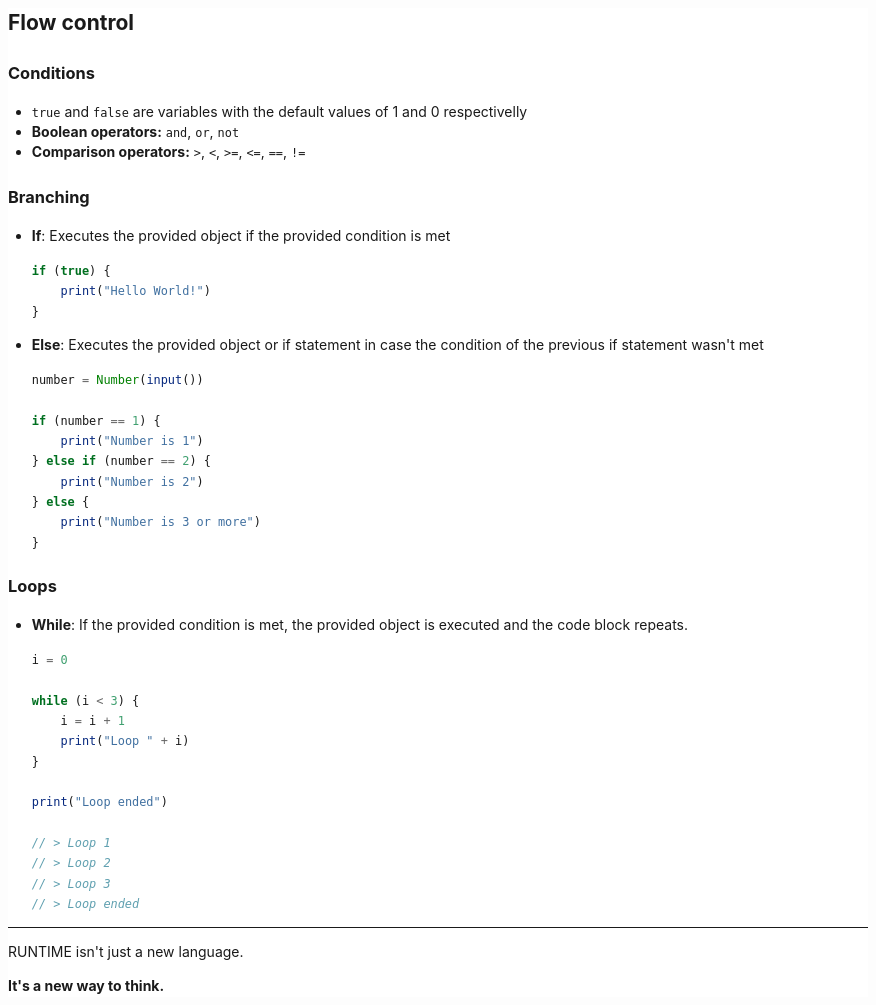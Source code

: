 ## Flow control

### Conditions

-   `true` and `false` are variables with the default values of 1 and 0 respectivelly
-   **Boolean operators:** `and`, `or`, `not`
-   **Comparison operators:** `>`, `<`, `>=`, `<=`, `==`, `!=`

### Branching

-   **If**: Executes the provided object if the provided condition is met

    ```javascript
    if (true) {
        print("Hello World!")
    }
    ```

-   **Else**: Executes the provided object or if statement in case the condition of the previous if statement wasn't met

    ```javascript
    number = Number(input())

    if (number == 1) {
        print("Number is 1")
    } else if (number == 2) {
        print("Number is 2")
    } else {
        print("Number is 3 or more")
    }
    ```

### Loops

-   **While**: If the provided condition is met, the provided object is executed and the code block repeats.

    ```javascript
    i = 0

    while (i < 3) {
        i = i + 1
        print("Loop " + i)
    }

    print("Loop ended")

    // > Loop 1
    // > Loop 2
    // > Loop 3
    // > Loop ended
    ```

---

RUNTIME isn't just a new language.

**It's a new way to think.**